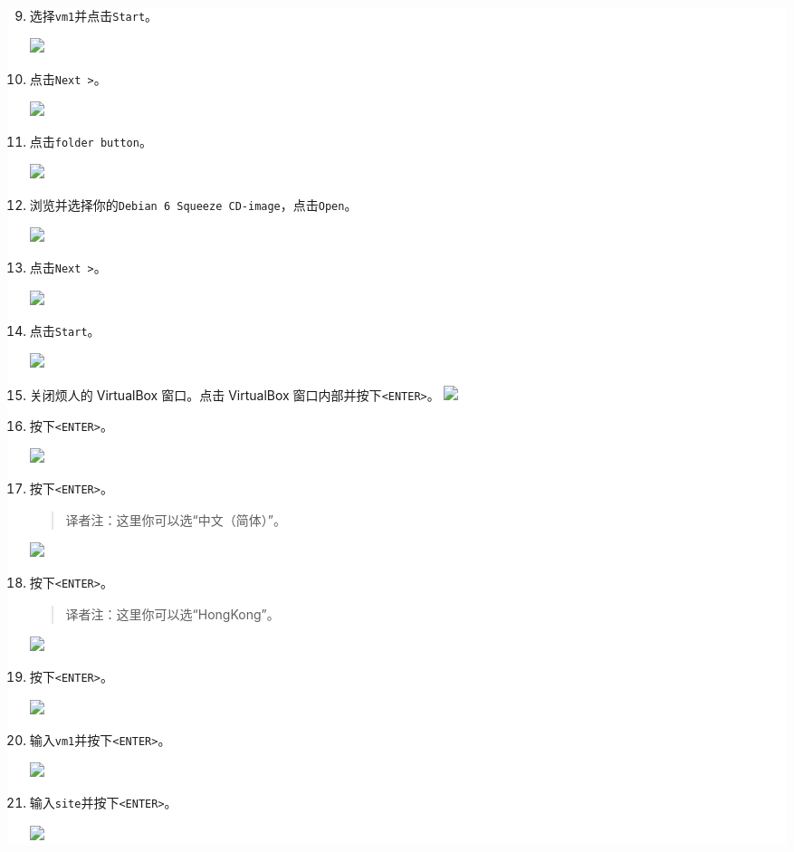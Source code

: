 9.  选择`vm1`并点击`Start`。

    ![](https://archive.fo/p1ZHn/e387da8cc25aa78a8432e21ea7664b3b961f60a0.png)
    
0.  点击`Next >`。

    ![](https://archive.fo/p1ZHn/eade1e093fb56f77774d57a6f6c8bff6a37f3ff8.png)
    
1.  点击`folder button`。

    ![](https://archive.fo/p1ZHn/ff276e5704d18417a1b0581dd425e40e8909d1b6.png)
    
2.  浏览并选择你的`Debian 6 Squeeze CD-image`，点击`Open`。

    ![](https://archive.fo/p1ZHn/ef12fa3b92eef1c7001c071acb24d6c6f7622a7a.png)
    
3.  点击`Next >`。

    ![](https://archive.fo/p1ZHn/5f4dcbce772f1d9b6ff84316769a2cec48139503.png)
    
4.  点击`Start`。

    ![](https://archive.fo/p1ZHn/b139ce5a811d31c98ed0cb81573aa9f2b52b5b78.png)
    
5.  关闭烦人的 VirtualBox 窗口。点击 VirtualBox 窗口内部并按下`<ENTER>`。
    ![](https://archive.fo/p1ZHn/6979a652355a3d20019983500f3a22a92d1968a6.png)
    
6.  按下`<ENTER>`。

    ![](https://archive.fo/p1ZHn/cd1b9c49b9015a9d37c09e8b91d0a7251aeffa6c.png)
    
7.  按下`<ENTER>`。

    > 译者注：这里你可以选“中文（简体）”。
    
    ![](https://archive.fo/p1ZHn/9d4256a54e6e34d36aed8373fe074f3e6439c6c2.png)
    
8.  按下`<ENTER>`。

    > 译者注：这里你可以选“HongKong”。
    
    ![](https://archive.fo/p1ZHn/e1fd69a847e9321383f87dbc9977cb8b9a0fb4a3.png)
    
9.  按下`<ENTER>`。

    ![](https://archive.fo/p1ZHn/65b272c4e228ddcf365f61d44d5256a596935455.png)
    
0.  输入`vm1`并按下`<ENTER>`。

    ![](https://archive.fo/p1ZHn/4801b99ce3260d1f90fee587763f2594bad2c2e7.png)
    
1.  输入`site`并按下`<ENTER>`。

    ![](https://archive.fo/p1ZHn/5eb0e36cdf4e3ddaf10db2fb4fb2b0834c7c2bfa.png)
    